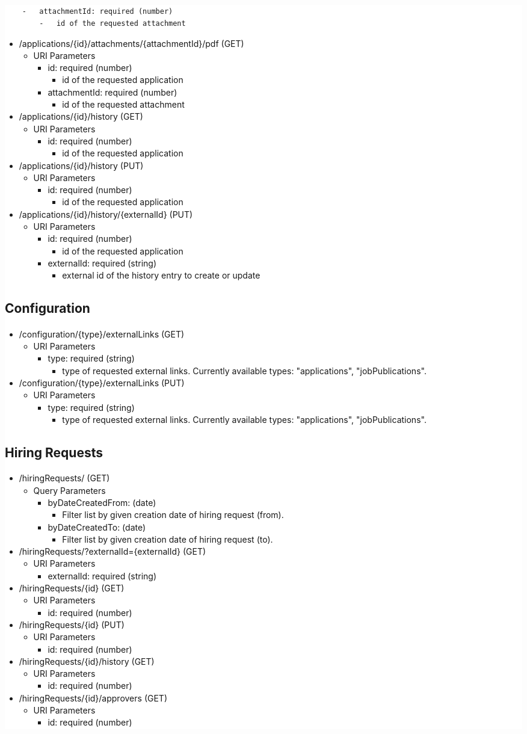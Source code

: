         -   attachmentId: required (number)
            -   id of the requested attachment
-   /applications/{id}/attachments/{attachmentId}/pdf (GET)
    -   URI Parameters
        -   id: required (number)
            -   id of the requested application
        -   attachmentId: required (number)
            -   id of the requested attachment
-   /applications/{id}/history (GET)
    -   URI Parameters
        -   id: required (number)
            -   id of the requested application
-   /applications/{id}/history (PUT)
    -   URI Parameters
        -   id: required (number)
            -   id of the requested application
-   /applications/{id}/history/{externalId} (PUT)
    -   URI Parameters
        -   id: required (number)
            -   id of the requested application
        -   externalId: required (string)
            -   external id of the history entry to create or update

## Configuration

-   /configuration/{type}/externalLinks (GET)
    -   URI Parameters
        -   type: required (string)
            -   type of requested external links. Currently available types: "applications", "jobPublications".
-   /configuration/{type}/externalLinks (PUT)
    -   URI Parameters
        -   type: required (string)
            -   type of requested external links. Currently available types: "applications", "jobPublications".

## Hiring Requests

-   /hiringRequests/ (GET)
    -   Query Parameters
        -   byDateCreatedFrom: (date)
            -   Filter list by given creation date of hiring request (from).
        -   byDateCreatedTo: (date)
            -   Filter list by given creation date of hiring request (to).
-   /hiringRequests/?externalId={externalId} (GET)
    -   URI Parameters
        -   externalId: required (string)
-   /hiringRequests/{id} (GET)
    -   URI Parameters
        -   id: required (number)
-   /hiringRequests/{id} (PUT)
    -   URI Parameters
        -   id: required (number)
-   /hiringRequests/{id}/history (GET)
    -   URI Parameters
        -   id: required (number)
-   /hiringRequests/{id}/approvers (GET)
    -   URI Parameters
        -   id: required (number)
